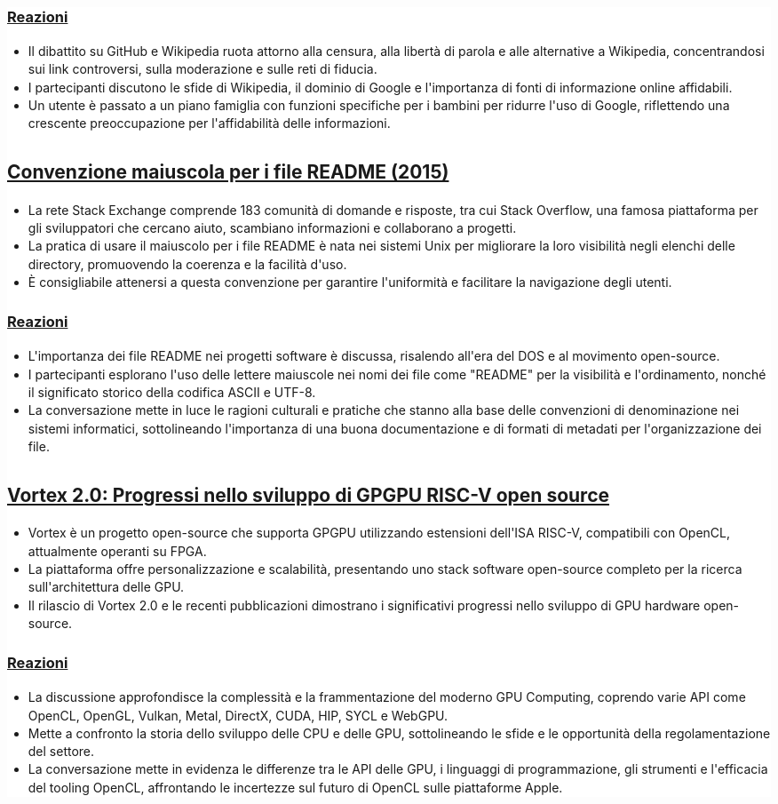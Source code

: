 ### [Reazioni](https://news.ycombinator.com/item?id=40008383)

- Il dibattito su GitHub e Wikipedia ruota attorno alla censura, alla libertà di parola e alle alternative a Wikipedia, concentrandosi sui link controversi, sulla moderazione e sulle reti di fiducia.
- I partecipanti discutono le sfide di Wikipedia, il dominio di Google e l'importanza di fonti di informazione online affidabili.
- Un utente è passato a un piano famiglia con funzioni specifiche per i bambini per ridurre l'uso di Google, riflettendo una crescente preoccupazione per l'affidabilità delle informazioni.

## [Convenzione maiuscola per i file README (2015)](https://softwareengineering.stackexchange.com/questions/301691/readme-txt-vs-readme-txt)

- La rete Stack Exchange comprende 183 comunità di domande e risposte, tra cui Stack Overflow, una famosa piattaforma per gli sviluppatori che cercano aiuto, scambiano informazioni e collaborano a progetti.
- La pratica di usare il maiuscolo per i file README è nata nei sistemi Unix per migliorare la loro visibilità negli elenchi delle directory, promuovendo la coerenza e la facilità d'uso.
- È consigliabile attenersi a questa convenzione per garantire l'uniformità e facilitare la navigazione degli utenti.

### [Reazioni](https://news.ycombinator.com/item?id=40003743)

- L'importanza dei file README nei progetti software è discussa, risalendo all'era del DOS e al movimento open-source.
- I partecipanti esplorano l'uso delle lettere maiuscole nei nomi dei file come "README" per la visibilità e l'ordinamento, nonché il significato storico della codifica ASCII e UTF-8.
- La conversazione mette in luce le ragioni culturali e pratiche che stanno alla base delle convenzioni di denominazione nei sistemi informatici, sottolineando l'importanza di una buona documentazione e di formati di metadati per l'organizzazione dei file.

## [Vortex 2.0: Progressi nello sviluppo di GPGPU RISC-V open source](https://vortex.cc.gatech.edu/)

- Vortex è un progetto open-source che supporta GPGPU utilizzando estensioni dell'ISA RISC-V, compatibili con OpenCL, attualmente operanti su FPGA.
- La piattaforma offre personalizzazione e scalabilità, presentando uno stack software open-source completo per la ricerca sull'architettura delle GPU.
- Il rilascio di Vortex 2.0 e le recenti pubblicazioni dimostrano i significativi progressi nello sviluppo di GPU hardware open-source.

### [Reazioni](https://news.ycombinator.com/item?id=40003868)

- La discussione approfondisce la complessità e la frammentazione del moderno GPU Computing, coprendo varie API come OpenCL, OpenGL, Vulkan, Metal, DirectX, CUDA, HIP, SYCL e WebGPU.
- Mette a confronto la storia dello sviluppo delle CPU e delle GPU, sottolineando le sfide e le opportunità della regolamentazione del settore.
- La conversazione mette in evidenza le differenze tra le API delle GPU, i linguaggi di programmazione, gli strumenti e l'efficacia del tooling OpenCL, affrontando le incertezze sul futuro di OpenCL sulle piattaforme Apple.
